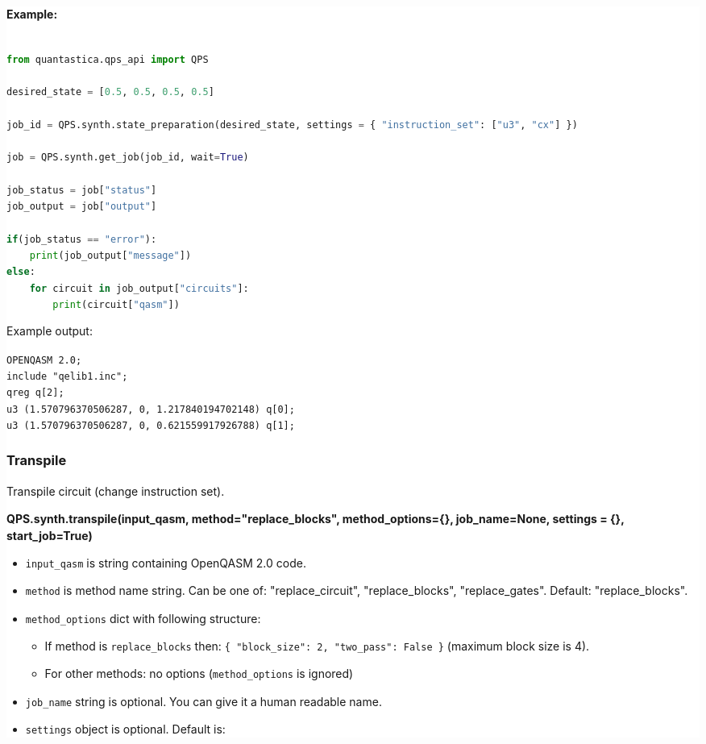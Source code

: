 
**Example:**

```python

from quantastica.qps_api import QPS

desired_state = [0.5, 0.5, 0.5, 0.5]

job_id = QPS.synth.state_preparation(desired_state, settings = { "instruction_set": ["u3", "cx"] })

job = QPS.synth.get_job(job_id, wait=True)

job_status = job["status"]
job_output = job["output"]

if(job_status == "error"):
	print(job_output["message"])
else:
	for circuit in job_output["circuits"]:
		print(circuit["qasm"])

```

Example output:

```
OPENQASM 2.0;
include "qelib1.inc";
qreg q[2];
u3 (1.570796370506287, 0, 1.217840194702148) q[0];
u3 (1.570796370506287, 0, 0.621559917926788) q[1];
```


### Transpile

Transpile circuit (change instruction set).

**QPS.synth.transpile(input_qasm, method="replace_blocks", method_options={}, job_name=None, settings = {}, start_job=True)**

- `input_qasm` is string containing OpenQASM 2.0 code.

- `method` is method name string. Can be one of: "replace_circuit", "replace_blocks", "replace_gates". Default: "replace_blocks".

- `method_options` dict with following structure:

	- If method is `replace_blocks` then: `{ "block_size": 2, "two_pass": False }` (maximum block size is 4).

	- For other methods: no options (`method_options` is ignored)

- `job_name` string is optional. You can give it a human readable name.

- `settings` object is optional. Default is:
